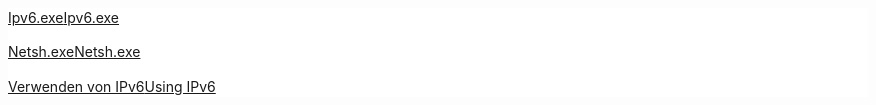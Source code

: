 [<span data-ttu-id="a53e5-155">Ipv6.exe</span><span class="sxs-lookup"><span data-stu-id="a53e5-155">Ipv6.exe</span></span>](ipv6-exe-2.md)
</dt> <dt>

[<span data-ttu-id="a53e5-156">Netsh.exe</span><span class="sxs-lookup"><span data-stu-id="a53e5-156">Netsh.exe</span></span>](netsh-exe.md)
</dt> <dt>

[<span data-ttu-id="a53e5-157">Verwenden von IPv6</span><span class="sxs-lookup"><span data-stu-id="a53e5-157">Using IPv6</span></span>](using-ipv6-2.md)
</dt> </dl>

 

 




